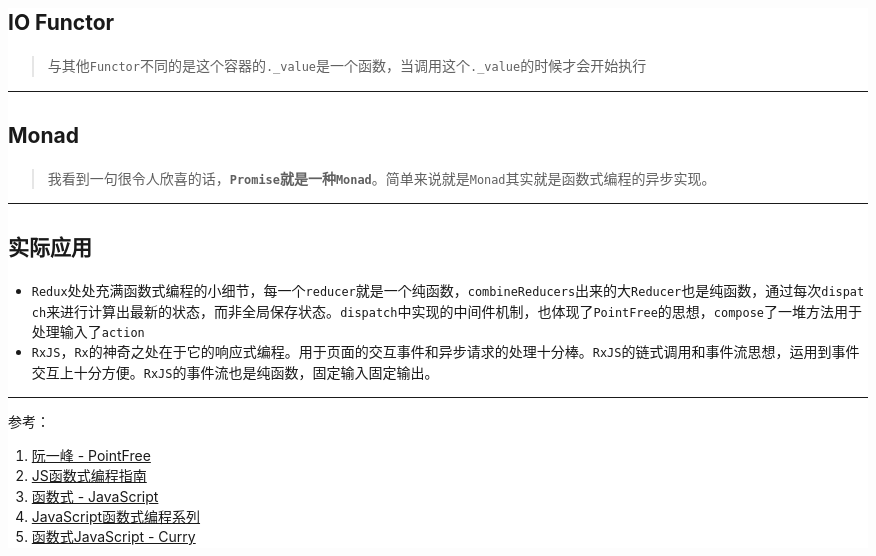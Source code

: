 ## IO Functor
> 与其他`Functor`不同的是这个容器的`._value`是一个函数，当调用这个`._value`的时候才会开始执行

---
## Monad
> 我看到一句很令人欣喜的话，**`Promise`就是一种`Monad`**。简单来说就是`Monad`其实就是函数式编程的异步实现。

---
## 实际应用
- `Redux`处处充满函数式编程的小细节，每一个`reducer`就是一个纯函数，`combineReducers`出来的大`Reducer`也是纯函数，通过每次`dispatch`来进行计算出最新的状态，而非全局保存状态。`dispatch`中实现的中间件机制，也体现了`PointFree`的思想，`compose`了一堆方法用于处理输入了`action`
- `RxJS`，`Rx`的神奇之处在于它的响应式编程。用于页面的交互事件和异步请求的处理十分棒。`RxJS`的链式调用和事件流思想，运用到事件交互上十分方便。`RxJS`的事件流也是纯函数，固定输入固定输出。

---
参考：
1. [阮一峰 - PointFree][1]
2. [JS函数式编程指南][2]
3. [函数式 - JavaScript][3]
4. [JavaScript函数式编程系列][4]
5. [函数式JavaScript - Curry][5]

  [1]: http://www.ruanyifeng.com/blog/2017/03/pointfree.html
  [2]: https://llh911001.gitbooks.io/mostly-adequate-guide-chinese/content/
  [3]: http://insights.thoughtworkers.org/functional-javascript/?utm_source=tuicool&amp;amp;utm_medium=referral
  [4]: https://zhuanlan.zhihu.com/p/21714695
  [5]: http://blog.jobbole.com/77956/